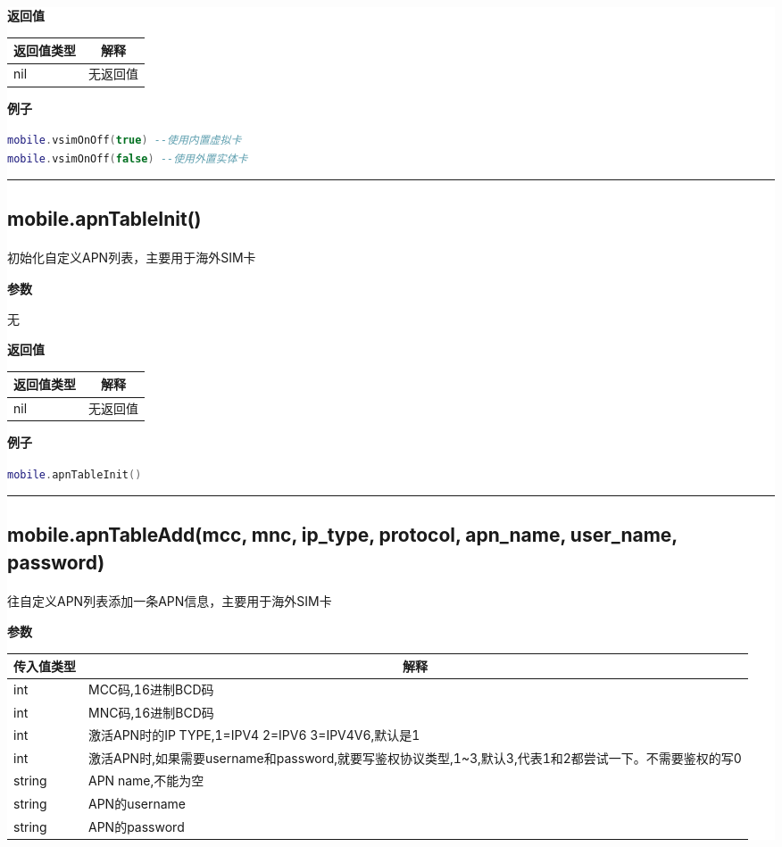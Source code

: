 **返回值**

|返回值类型|解释|
|-|-|
|nil|无返回值|

**例子**

```lua
mobile.vsimOnOff(true) --使用内置虚拟卡
mobile.vsimOnOff(false) --使用外置实体卡

```

---

## mobile.apnTableInit()



初始化自定义APN列表，主要用于海外SIM卡

**参数**

无

**返回值**

|返回值类型|解释|
|-|-|
|nil|无返回值|

**例子**

```lua
mobile.apnTableInit()

```

---

## mobile.apnTableAdd(mcc, mnc, ip_type, protocol, apn_name, user_name, password)



往自定义APN列表添加一条APN信息，主要用于海外SIM卡

**参数**

|传入值类型|解释|
|-|-|
|int|MCC码,16进制BCD码|
|int|MNC码,16进制BCD码|
|int|激活APN时的IP TYPE,1=IPV4 2=IPV6 3=IPV4V6,默认是1|
|int|激活APN时,如果需要username和password,就要写鉴权协议类型,1~3,默认3,代表1和2都尝试一下。不需要鉴权的写0|
|string|APN name,不能为空|
|string|APN的username|
|string|APN的password|
